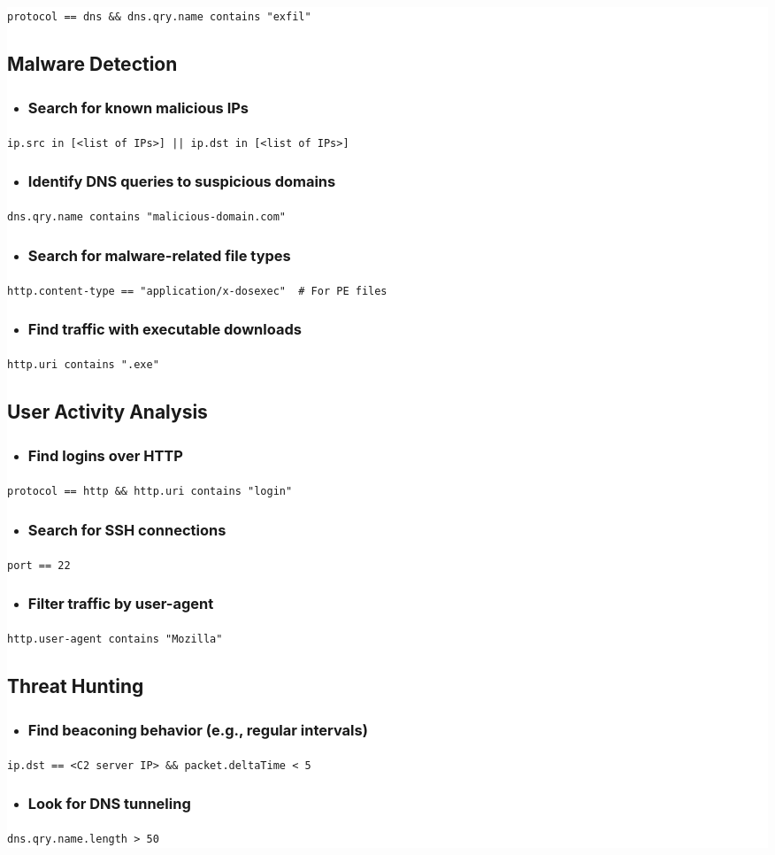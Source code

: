 ```
protocol == dns && dns.qry.name contains "exfil"
```

## Malware Detection

* ### Search for known malicious IPs

```
ip.src in [<list of IPs>] || ip.dst in [<list of IPs>]
```

* ### Identify DNS queries to suspicious domains

```
dns.qry.name contains "malicious-domain.com"
```

* ### Search for malware-related file types

```
http.content-type == "application/x-dosexec"  # For PE files
```

* ### Find traffic with executable downloads

```
http.uri contains ".exe"
```

## User Activity Analysis

* ### Find logins over HTTP

```
protocol == http && http.uri contains "login"
```

* ### Search for SSH connections

```
port == 22
```

* ### Filter traffic by user-agent

```
http.user-agent contains "Mozilla"
```

## Threat Hunting

* ### Find beaconing behavior (e.g., regular intervals)

```
ip.dst == <C2 server IP> && packet.deltaTime < 5
```

* ### Look for DNS tunneling

```
dns.qry.name.length > 50
```
